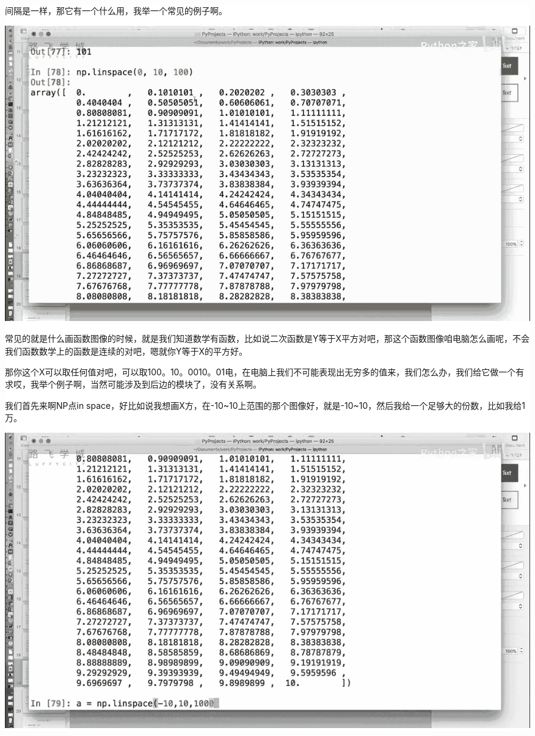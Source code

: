 间隔是一样，那它有一个什么用，我举一个常见的例子啊。

![](img/003ddb847cee6a01986d158f10997361_55.png)

常见的就是什么画函数图像的时候，就是我们知道数学有函数，比如说二次函数是Y等于X平方对吧，那这个函数图像咱电脑怎么画呢，不会我们函数数学上的函数是连续的对吧，嗯就你Y等于X的平方好。

那你这个X可以取任何值对吧，可以取100。10。0010。01电，在电脑上我们不可能表现出无穷多的值来，我们怎么办，我们给它做一个有求哎，我举个例子啊，当然可能涉及到后边的模块了，没有关系啊。

我们首先来啊NP点in space，好比如说我想画X方，在-10~10上范围的那个图像好，就是-10~10，然后我给一个足够大的份数，比如我给1万。



![](img/003ddb847cee6a01986d158f10997361_57.png)
